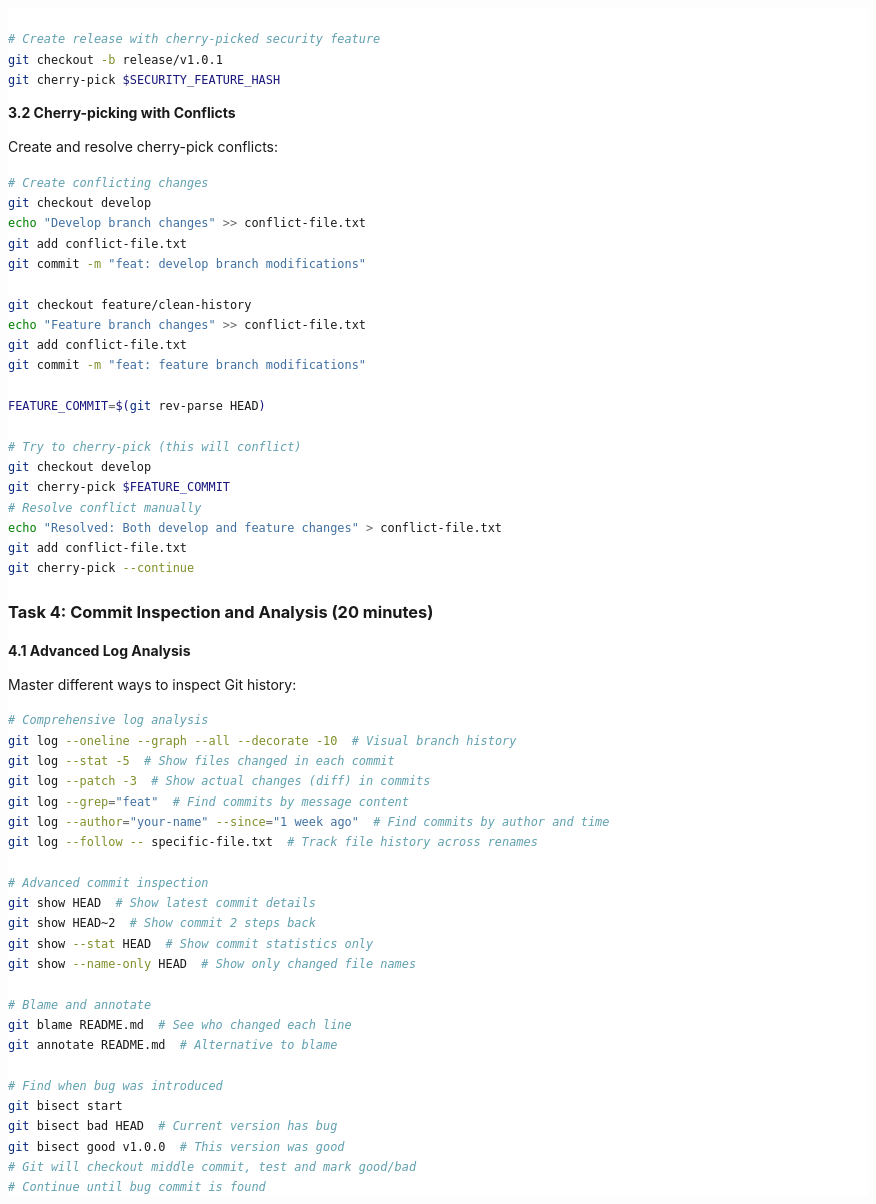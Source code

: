 ```bash

# Create release with cherry-picked security feature
git checkout -b release/v1.0.1
git cherry-pick $SECURITY_FEATURE_HASH
```

**3.2 Cherry-picking with Conflicts**

Create and resolve cherry-pick conflicts:

```bash
# Create conflicting changes
git checkout develop
echo "Develop branch changes" >> conflict-file.txt
git add conflict-file.txt
git commit -m "feat: develop branch modifications"

git checkout feature/clean-history
echo "Feature branch changes" >> conflict-file.txt
git add conflict-file.txt
git commit -m "feat: feature branch modifications"

FEATURE_COMMIT=$(git rev-parse HEAD)

# Try to cherry-pick (this will conflict)
git checkout develop
git cherry-pick $FEATURE_COMMIT
# Resolve conflict manually
echo "Resolved: Both develop and feature changes" > conflict-file.txt
git add conflict-file.txt
git cherry-pick --continue
```

### Task 4: Commit Inspection and Analysis (20 minutes)

**4.1 Advanced Log Analysis**

Master different ways to inspect Git history:

```bash
# Comprehensive log analysis
git log --oneline --graph --all --decorate -10  # Visual branch history
git log --stat -5  # Show files changed in each commit
git log --patch -3  # Show actual changes (diff) in commits
git log --grep="feat"  # Find commits by message content
git log --author="your-name" --since="1 week ago"  # Find commits by author and time
git log --follow -- specific-file.txt  # Track file history across renames

# Advanced commit inspection
git show HEAD  # Show latest commit details
git show HEAD~2  # Show commit 2 steps back
git show --stat HEAD  # Show commit statistics only
git show --name-only HEAD  # Show only changed file names

# Blame and annotate
git blame README.md  # See who changed each line
git annotate README.md  # Alternative to blame

# Find when bug was introduced
git bisect start
git bisect bad HEAD  # Current version has bug
git bisect good v1.0.0  # This version was good
# Git will checkout middle commit, test and mark good/bad
# Continue until bug commit is found
```
